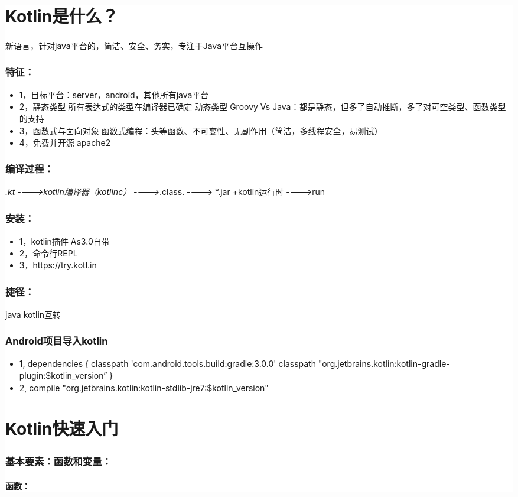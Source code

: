 # Kotlin是什么？

新语言，针对java平台的，简洁、安全、务实，专注于Java平台互操作


### 特征：
* 1，目标平台：server，android，其他所有java平台
* 2，静态类型 所有表达式的类型在编译器已确定  动态类型 Groovy
        Vs Java：都是静态，但多了自动推断，多了对可空类型、函数类型的支持
* 3，函数式与面向对象
        函数式编程：头等函数、不可变性、无副作用（简洁，多线程安全，易测试）
* 4，免费并开源 apache2


### 编译过程：
*.kt      ---->kotlin编译器（kotlinc） ---->*.class.   ----> *.jar    +kotlin运行时   ---->run


### 安装：
* 1，kotlin插件 As3.0自带
* 2，命令行REPL
* 3，https://try.kotl.in



### 捷径：
java kotlin互转


### Android项目导入kotlin
* 1,
dependencies {
    classpath 'com.android.tools.build:gradle:3.0.0'
    classpath "org.jetbrains.kotlin:kotlin-gradle-plugin:$kotlin_version”
}
* 2,
compile "org.jetbrains.kotlin:kotlin-stdlib-jre7:$kotlin_version"













# Kotlin快速入门

### 基本要素：函数和变量：


#### 函数：
